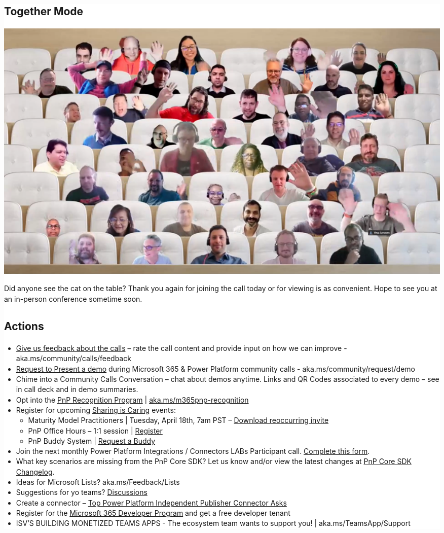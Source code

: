## Together Mode

![together-230413.png](images/together-230413.png)

Did anyone see the cat on the table? Thank you again for joining the call today or for viewing is as convenient. Hope to see you at an in-person conference sometime soon.

## Actions

* [Give us feedback about the calls](https://forms.office.com/pages/responsepage.aspx?id=v4j5cvGGr0GRqy180BHbR02h_1H9_XFFp4etSzu5JxFUOEc5UkxDN0dGMUgyOTBDVklBREJPRVI1Qi4u) – rate the call content and provide input on how we can improve - aka.ms/community/calls/feedback
* [Request to Present a demo](https://aka.ms/community/request/demo) during Microsoft 365 & Power Platform community calls - aka.ms/community/request/demo
* Chime into a Community Calls Conversation – chat about demos anytime. Links and QR Codes associated to every demo – see in call deck and in demo summaries.
* Opt into the [PnP Recognition Program](https://aka.ms/m365pnp-recognition) \| [aka.ms/m365pnp-recognition](https://aka.ms/m365pnp-recognition)
* Register for upcoming [Sharing is Caring](https://pnp.github.io/sharing-is-caring/) events:
    * Maturity Model Practitioners \| Tuesday, April 18th, 7am PST – [Download reoccurring invite](https://aka.ms/mm4m365/invite)
    * PnP Office Hours – 1:1 session \| [Register](https://outlook.office365.com/owa/calendar/PnPSharingisCaring@warner.digital/bookings/)
    * PnP Buddy System \| [Request a Buddy](https://forms.office.com/Pages/ResponsePage.aspx?id=KtIy2vgLW0SOgZbwvQuRaXDXyCl9DkBHq4A2OG7uLpdUMjRRUVg4NElZUUJLTEY1TVVSVDJFRFpLRS4u)
* Join the next monthly Power Platform Integrations / Connectors LABs Participant call. [Complete this form](https://forms.office.com/pages/responsepage.aspx?id=v4j5cvGGr0GRqy180BHbR0BHMrjhL0hDmckROosW6AFUOUVHNTlRRlAxQUI5S0hJNFdIWkZBRzlaTy4u).
* What key scenarios are missing from the PnP Core SDK? Let us know and/or view the latest changes at [PnP Core SDK Changelog](https://github.com/pnp/pnpcore/blob/dev/src/sdk/CHANGELOG.md).
* Ideas for Microsoft Lists? aka.ms/Feedback/Lists
* Suggestions for yo teams? [Discussions](https://github.com/pnp/generator-teams/discussions)
* Create a connector – [Top Power Platform Independent Publisher Connector Asks](https://github.com/microsoft/PowerPlatformConnectors/wiki/Top-Connector-Asks)
* Register for the [Microsoft 365 Developer Program](https://aka.ms/m365/devprogram) and get a free developer tenant
* ISV’S BUILDING MONETIZED TEAMS APPS - The ecosystem team wants to support you! \| aka.ms/TeamsApp/Support